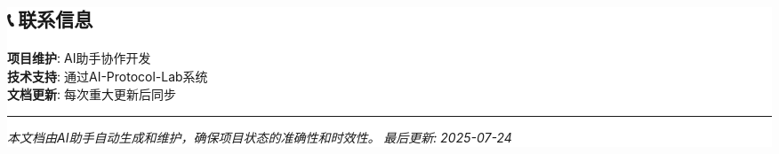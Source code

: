 
## 📞 **联系信息**

**项目维护**: AI助手协作开发  
**技术支持**: 通过AI-Protocol-Lab系统  
**文档更新**: 每次重大更新后同步  

---

_本文档由AI助手自动生成和维护，确保项目状态的准确性和时效性。_
_最后更新: 2025-07-24_ 